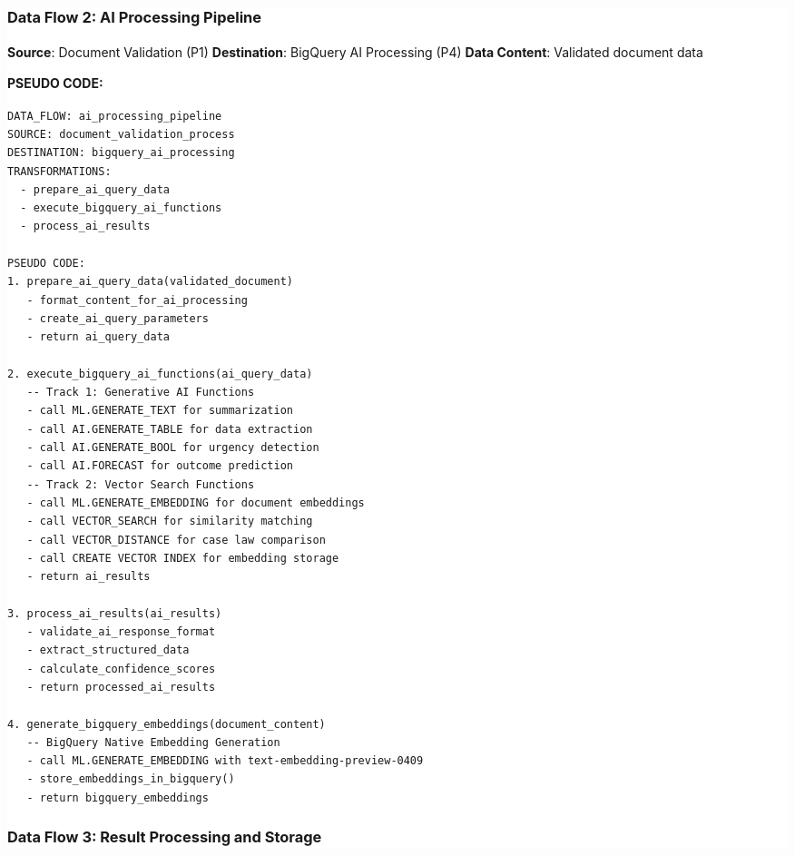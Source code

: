 ```
```

### **Data Flow 2: AI Processing Pipeline**

**Source**: Document Validation (P1)
**Destination**: BigQuery AI Processing (P4)
**Data Content**: Validated document data

**PSEUDO CODE:**
```
DATA_FLOW: ai_processing_pipeline
SOURCE: document_validation_process
DESTINATION: bigquery_ai_processing
TRANSFORMATIONS:
  - prepare_ai_query_data
  - execute_bigquery_ai_functions
  - process_ai_results

PSEUDO CODE:
1. prepare_ai_query_data(validated_document)
   - format_content_for_ai_processing
   - create_ai_query_parameters
   - return ai_query_data

2. execute_bigquery_ai_functions(ai_query_data)
   -- Track 1: Generative AI Functions
   - call ML.GENERATE_TEXT for summarization
   - call AI.GENERATE_TABLE for data extraction
   - call AI.GENERATE_BOOL for urgency detection
   - call AI.FORECAST for outcome prediction
   -- Track 2: Vector Search Functions
   - call ML.GENERATE_EMBEDDING for document embeddings
   - call VECTOR_SEARCH for similarity matching
   - call VECTOR_DISTANCE for case law comparison
   - call CREATE VECTOR INDEX for embedding storage
   - return ai_results

3. process_ai_results(ai_results)
   - validate_ai_response_format
   - extract_structured_data
   - calculate_confidence_scores
   - return processed_ai_results

4. generate_bigquery_embeddings(document_content)
   -- BigQuery Native Embedding Generation
   - call ML.GENERATE_EMBEDDING with text-embedding-preview-0409
   - store_embeddings_in_bigquery()
   - return bigquery_embeddings
```

### **Data Flow 3: Result Processing and Storage**
